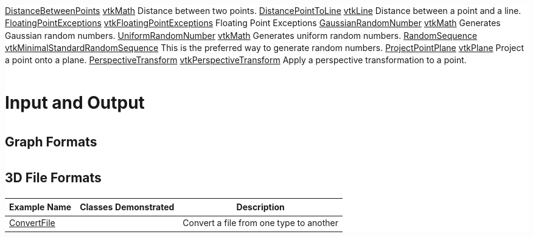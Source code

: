 <tbody>
<tr>
<td><a href="/Cxx/SimpleOperations/DistanceBetweenPoints">DistanceBetweenPoints</a></td>
<td><a href="http://www.vtk.org/doc/nightly/html/classvtkMath.html">vtkMath</a></td>
<td>Distance between two points.</td>
</tr>
<tr>
<td><a href="/Cxx/SimpleOperations/DistancePointToLine">DistancePointToLine</a></td>
<td><a href="http://www.vtk.org/doc/nightly/html/classvtkLine.html">vtkLine</a></td>
<td>Distance between a point and a line.</td>
</tr>
<tr>
<td><a href="/Cxx/SimpleOperations/FloatingPointExceptions">FloatingPointExceptions</a></td>
<td><a href="http://www.vtk.org/doc/nightly/html/classvtkFloatingPointExceptions.html">vtkFloatingPointExceptions</a></td>
<td>Floating Point Exceptions</td>
</tr>
<tr>
<td><a href="/Cxx/SimpleOperations/GaussianRandomNumber">GaussianRandomNumber</a></td>
<td><a href="http://www.vtk.org/doc/nightly/html/classvtkMath.html">vtkMath</a></td>
<td>Generates Gaussian random numbers.</td>
</tr>
<tr>
<td><a href="/Cxx/SimpleOperations/UniformRandomNumber">UniformRandomNumber</a></td>
<td><a href="http://www.vtk.org/doc/nightly/html/classvtkMath.html">vtkMath</a></td>
<td>Generates uniform random numbers.</td>
</tr>
<tr>
<td><a href="/Cxx/SimpleOperations/RandomSequence">RandomSequence</a></td>
<td><a href="http://www.vtk.org/doc/nightly/html/classvtkMinimalStandardRandomSequence.html">vtkMinimalStandardRandomSequence</a></td>
<td>This is the preferred way to generate random numbers.</td>
</tr>
<tr>
<td><a href="/Cxx/SimpleOperations/ProjectPointPlane">ProjectPointPlane</a></td>
<td><a href="http://www.vtk.org/doc/nightly/html/classvtkPlane.html">vtkPlane</a></td>
<td>Project a point onto a plane.</td>
</tr>
<tr>
<td><a href="/Cxx/SimpleOperations/PerspectiveTransform">PerspectiveTransform</a></td>
<td><a href="http://www.vtk.org/doc/nightly/html/classvtkPerspectiveTransform.html">vtkPerspectiveTransform</a></td>
<td>Apply a perspective transformation to a point.</td>
</tr>
</tbody>
</table>
<h1 id="input-and-output">Input and Output</h1>
<h2 id="graph-formats">Graph Formats</h2>
<h2 id="3d-file-formats">3D File Formats</h2>
<table>
<thead>
<tr>
<th>Example Name</th>
<th>Classes Demonstrated</th>
<th>Description</th>
</tr>
</thead>
<tbody>
<tr>
<td><a href="/Cxx/IO/ConvertFile">ConvertFile</a></td>
<td></td>
<td>Convert a file from one type to another</td>
</tr>
<tr>